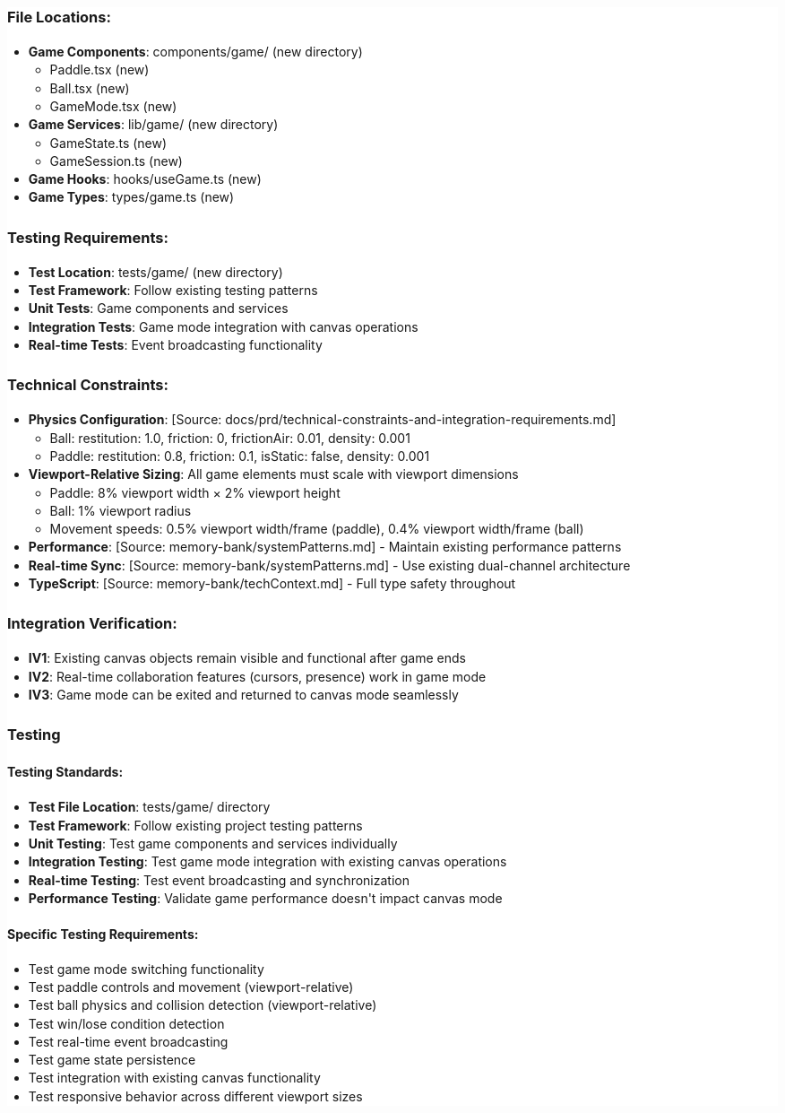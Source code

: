 ### File Locations:
- **Game Components**: components/game/ (new directory)
  - Paddle.tsx (new)
  - Ball.tsx (new)
  - GameMode.tsx (new)
- **Game Services**: lib/game/ (new directory)
  - GameState.ts (new)
  - GameSession.ts (new)
- **Game Hooks**: hooks/useGame.ts (new)
- **Game Types**: types/game.ts (new)

### Testing Requirements:
- **Test Location**: tests/game/ (new directory)
- **Test Framework**: Follow existing testing patterns
- **Unit Tests**: Game components and services
- **Integration Tests**: Game mode integration with canvas operations
- **Real-time Tests**: Event broadcasting functionality

### Technical Constraints:
- **Physics Configuration**: [Source: docs/prd/technical-constraints-and-integration-requirements.md]
  - Ball: restitution: 1.0, friction: 0, frictionAir: 0.01, density: 0.001
  - Paddle: restitution: 0.8, friction: 0.1, isStatic: false, density: 0.001
- **Viewport-Relative Sizing**: All game elements must scale with viewport dimensions
  - Paddle: 8% viewport width × 2% viewport height
  - Ball: 1% viewport radius
  - Movement speeds: 0.5% viewport width/frame (paddle), 0.4% viewport width/frame (ball)
- **Performance**: [Source: memory-bank/systemPatterns.md] - Maintain existing performance patterns
- **Real-time Sync**: [Source: memory-bank/systemPatterns.md] - Use existing dual-channel architecture
- **TypeScript**: [Source: memory-bank/techContext.md] - Full type safety throughout

### Integration Verification:
- **IV1**: Existing canvas objects remain visible and functional after game ends
- **IV2**: Real-time collaboration features (cursors, presence) work in game mode
- **IV3**: Game mode can be exited and returned to canvas mode seamlessly

### Testing

#### Testing Standards:
- **Test File Location**: tests/game/ directory
- **Test Framework**: Follow existing project testing patterns
- **Unit Testing**: Test game components and services individually
- **Integration Testing**: Test game mode integration with existing canvas operations
- **Real-time Testing**: Test event broadcasting and synchronization
- **Performance Testing**: Validate game performance doesn't impact canvas mode

#### Specific Testing Requirements:
- Test game mode switching functionality
- Test paddle controls and movement (viewport-relative)
- Test ball physics and collision detection (viewport-relative)
- Test win/lose condition detection
- Test real-time event broadcasting
- Test game state persistence
- Test integration with existing canvas functionality
- Test responsive behavior across different viewport sizes
